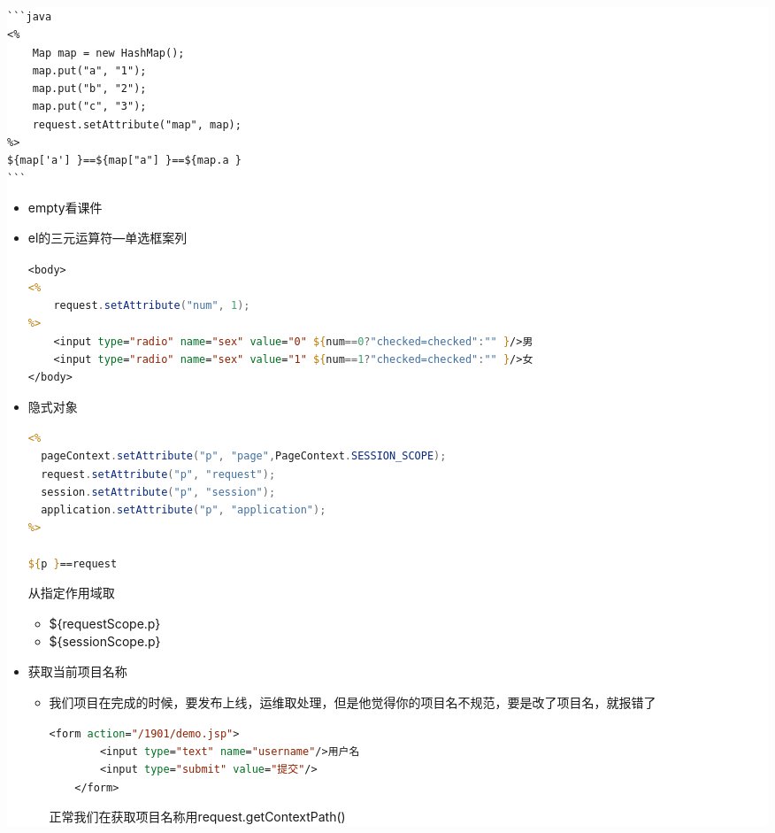    ```java
    <%
    	Map map = new HashMap();
    	map.put("a", "1");
    	map.put("b", "2");
    	map.put("c", "3");
    	request.setAttribute("map", map);
    %>
    ${map['a'] }==${map["a"] }==${map.a }
    ```

    

  - empty看课件

  - el的三元运算符—单选框案列

    ```jsp
    <body>
    <%
    	request.setAttribute("num", 1);
    %>
    	<input type="radio" name="sex" value="0" ${num==0?"checked=checked":"" }/>男	
    	<input type="radio" name="sex" value="1" ${num==1?"checked=checked":"" }/>女
    </body>
    ```

- 隐式对象

  ```jsp
  <%
  	pageContext.setAttribute("p", "page",PageContext.SESSION_SCOPE);
  	request.setAttribute("p", "request");
  	session.setAttribute("p", "session");
  	application.setAttribute("p", "application");
  %>
  
  ${p }==request
  ```

  从指定作用域取

  - ${requestScope.p}
  - ${sessionScope.p}

- 获取当前项目名称

  - 我们项目在完成的时候，要发布上线，运维取处理，但是他觉得你的项目名不规范，要是改了项目名，就报错了

    ```jsp
    <form action="/1901/demo.jsp">
    		<input type="text" name="username"/>用户名
    		<input type="submit" value="提交"/>
    	</form>
    ```

    正常我们在获取项目名称用request.getContextPath()
